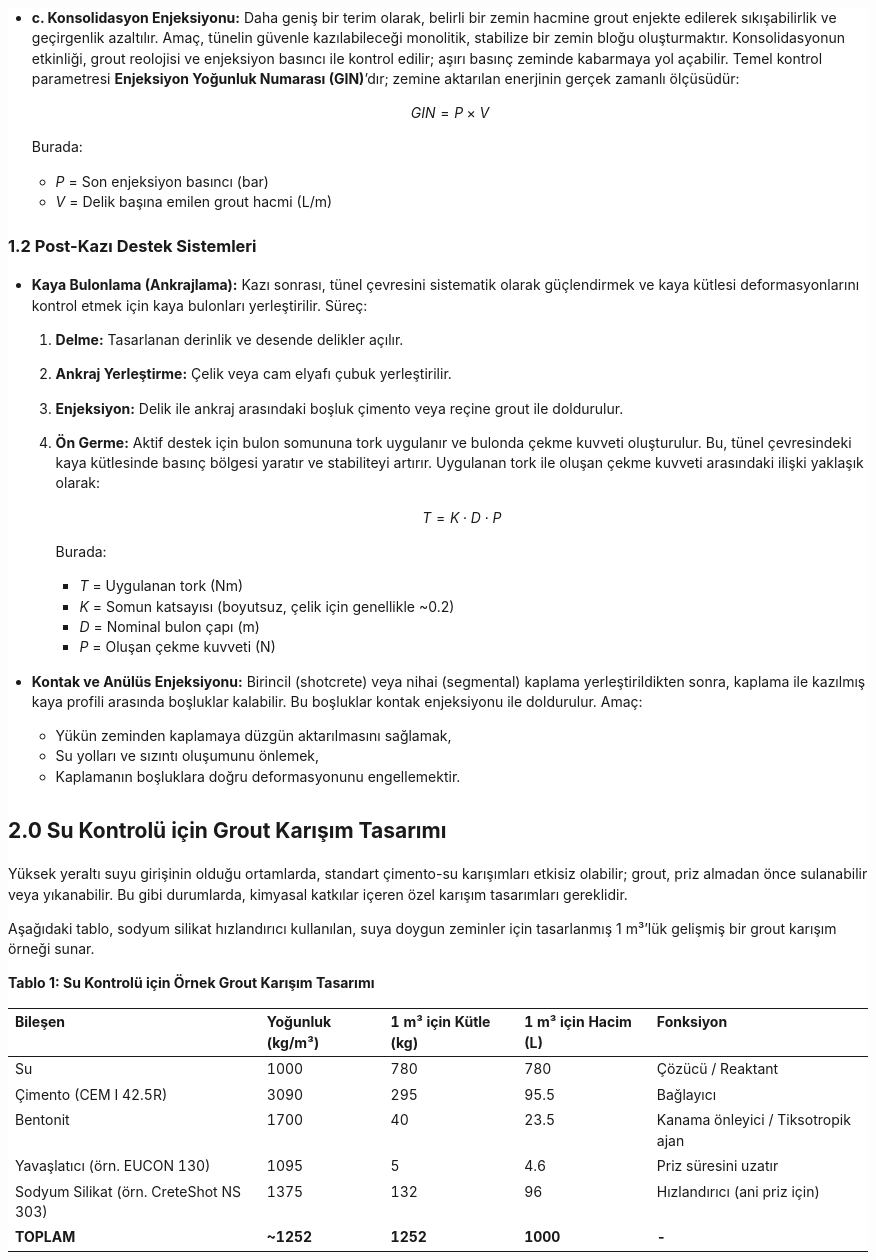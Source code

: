 * **c. Konsolidasyon Enjeksiyonu:** Daha geniş bir terim olarak, belirli bir zemin hacmine grout enjekte edilerek sıkışabilirlik ve geçirgenlik azaltılır. Amaç, tünelin güvenle kazılabileceği monolitik, stabilize bir zemin bloğu oluşturmaktır. Konsolidasyonun etkinliği, grout reolojisi ve enjeksiyon basıncı ile kontrol edilir; aşırı basınç zeminde kabarmaya yol açabilir. Temel kontrol parametresi **Enjeksiyon Yoğunluk Numarası (GIN)**’dır; zemine aktarılan enerjinin gerçek zamanlı ölçüsüdür:

    $$GIN = P \times V$$

    Burada:
    * $P$ = Son enjeksiyon basıncı (bar)
    * $V$ = Delik başına emilen grout hacmi (L/m)

### 1.2 Post-Kazı Destek Sistemleri

* **Kaya Bulonlama (Ankrajlama):** Kazı sonrası, tünel çevresini sistematik olarak güçlendirmek ve kaya kütlesi deformasyonlarını kontrol etmek için kaya bulonları yerleştirilir. Süreç:
    1.  **Delme:** Tasarlanan derinlik ve desende delikler açılır.
    2.  **Ankraj Yerleştirme:** Çelik veya cam elyafı çubuk yerleştirilir.
    3.  **Enjeksiyon:** Delik ile ankraj arasındaki boşluk çimento veya reçine grout ile doldurulur.
    4.  **Ön Germe:** Aktif destek için bulon somununa tork uygulanır ve bulonda çekme kuvveti oluşturulur. Bu, tünel çevresindeki kaya kütlesinde basınç bölgesi yaratır ve stabiliteyi artırır. Uygulanan tork ile oluşan çekme kuvveti arasındaki ilişki yaklaşık olarak:

        $$T = K \cdot D \cdot P$$

        Burada:
        * $T$ = Uygulanan tork (Nm)
        * $K$ = Somun katsayısı (boyutsuz, çelik için genellikle ~0.2)
        * $D$ = Nominal bulon çapı (m)
        * $P$ = Oluşan çekme kuvveti (N)

* **Kontak ve Anülüs Enjeksiyonu:** Birincil (shotcrete) veya nihai (segmental) kaplama yerleştirildikten sonra, kaplama ile kazılmış kaya profili arasında boşluklar kalabilir. Bu boşluklar kontak enjeksiyonu ile doldurulur. Amaç:
    * Yükün zeminden kaplamaya düzgün aktarılmasını sağlamak,
    * Su yolları ve sızıntı oluşumunu önlemek,
    * Kaplamanın boşluklara doğru deformasyonunu engellemektir.

## 2.0 Su Kontrolü için Grout Karışım Tasarımı

Yüksek yeraltı suyu girişinin olduğu ortamlarda, standart çimento-su karışımları etkisiz olabilir; grout, priz almadan önce sulanabilir veya yıkanabilir. Bu gibi durumlarda, kimyasal katkılar içeren özel karışım tasarımları gereklidir.

Aşağıdaki tablo, sodyum silikat hızlandırıcı kullanılan, suya doygun zeminler için tasarlanmış 1 m³’lük gelişmiş bir grout karışım örneği sunar.

**Tablo 1: Su Kontrolü için Örnek Grout Karışım Tasarımı**

| Bileşen | Yoğunluk (kg/m³) | 1 m³ için Kütle (kg) | 1 m³ için Hacim (L) | Fonksiyon |
| :--- | :--- | :--- | :--- | :--- |
| Su | 1000 | 780 | 780 | Çözücü / Reaktant |
| Çimento (CEM I 42.5R) | 3090 | 295 | 95.5 | Bağlayıcı |
| Bentonit | 1700 | 40 | 23.5 | Kanama önleyici / Tiksotropik ajan |
| Yavaşlatıcı (örn. EUCON 130) | 1095 | 5 | 4.6 | Priz süresini uzatır |
| Sodyum Silikat (örn. CreteShot NS 303) | 1375 | 132 | 96 | Hızlandırıcı (ani priz için) |
| **TOPLAM** | **~1252** | **1252** | **1000** | **-** |
